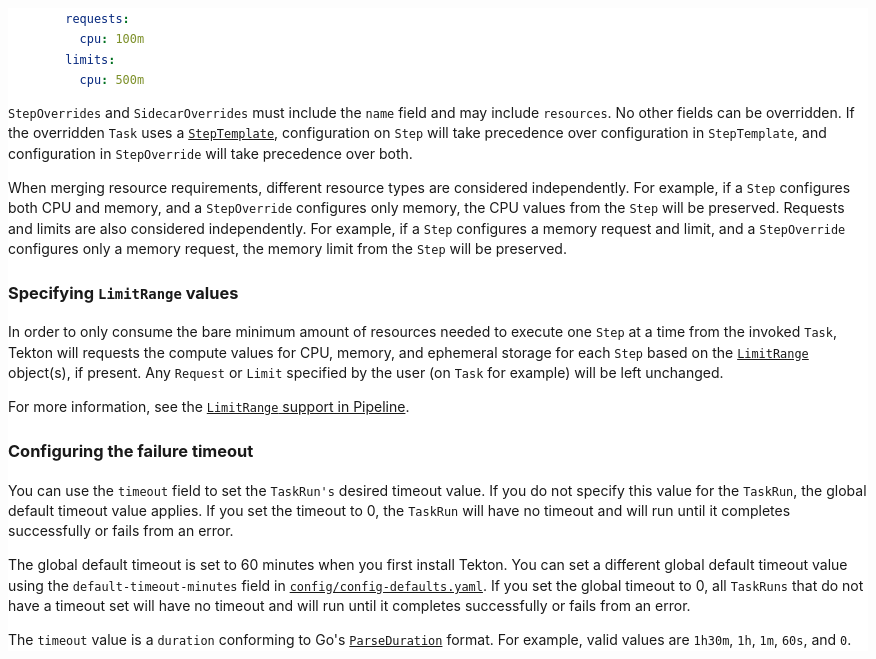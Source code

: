```yaml
        requests:
          cpu: 100m
        limits:
          cpu: 500m
```
`StepOverrides` and `SidecarOverrides` must include the `name` field and may include `resources`.
No other fields can be overridden.
If the overridden `Task` uses a [`StepTemplate`](./tasks.md#specifying-a-step-template), configuration on
`Step` will take precedence over configuration in `StepTemplate`, and configuration in `StepOverride` will
take precedence over both.

When merging resource requirements, different resource types are considered independently.
For example, if a `Step` configures both CPU and memory, and a `StepOverride` configures only memory,
the CPU values from the `Step` will be preserved. Requests and limits are also considered independently.
For example, if a `Step` configures a memory request and limit, and a `StepOverride` configures only a
memory request, the memory limit from the `Step` will be preserved.

### Specifying `LimitRange` values

In order to only consume the bare minimum amount of resources needed to execute one `Step` at a
time from the invoked `Task`, Tekton will requests the compute values for CPU, memory, and ephemeral
storage for each `Step` based on the [`LimitRange`](https://kubernetes.io/docs/concepts/policy/limit-range/)
object(s), if present. Any `Request` or `Limit` specified by the user (on `Task` for example) will be left unchanged.

For more information, see the [`LimitRange` support in Pipeline](./compute-resources.md#limitrange-support).

### Configuring the failure timeout

You can use the `timeout` field to set the `TaskRun's` desired timeout value. If you do not specify this
value for the `TaskRun`, the global default timeout value applies. If you set the timeout to 0, the `TaskRun` will
have no timeout and will run until it completes successfully or fails from an error.

The global default timeout is set to 60 minutes when you first install Tekton. You can set
a different global default timeout value using the `default-timeout-minutes` field in
[`config/config-defaults.yaml`](./../config/config-defaults.yaml). If you set the global timeout to 0,
all `TaskRuns` that do not have a timeout set will have no timeout and will run until it completes successfully
or fails from an error.

The `timeout` value is a `duration` conforming to Go's
[`ParseDuration`](https://golang.org/pkg/time/#ParseDuration) format. For example, valid
values are `1h30m`, `1h`, `1m`, `60s`, and `0`.
